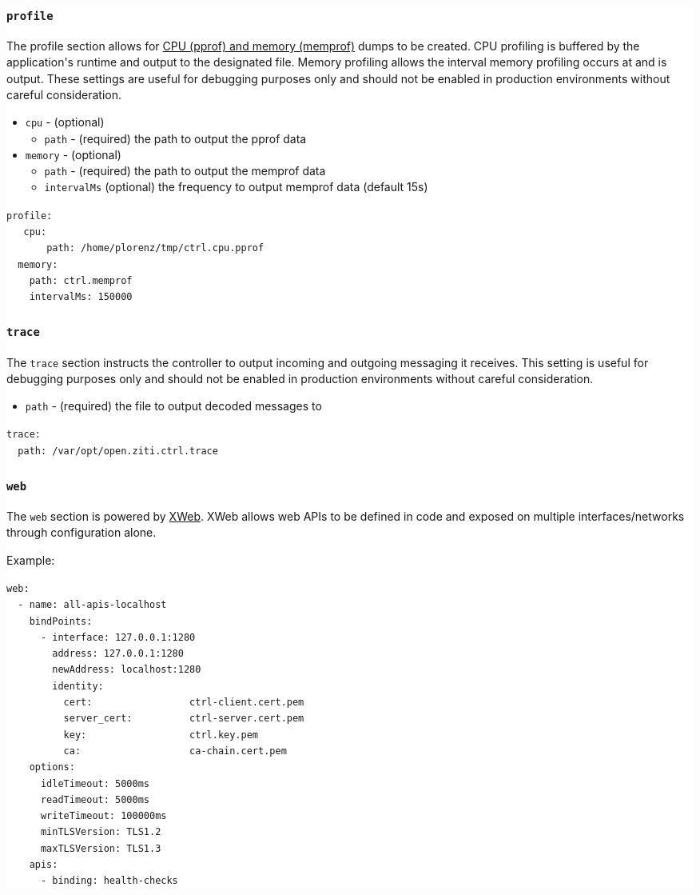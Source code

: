 ### `profile`

The profile section allows for [CPU (pprof) and memory (memprof)](https://go.dev/blog/pprof) dumps to be created. CPU
profiling is buffered by the application's runtime and output to the designated file. Memory profiling allows the
interval memory profiling occurs at and is output. These settings are useful for debugging purposes only and should not
be enabled in production environments without careful consideration.

- `cpu` - (optional)
    - `path` - (required) the path to output the pprof data
- `memory` - (optional)
    - `path` - (required) the path to output the memprof data
    - `intervalMs` (optional) the frequency to output memprof data (default 15s)

```
profile:
   cpu:
       path: /home/plorenz/tmp/ctrl.cpu.pprof
  memory:
    path: ctrl.memprof
    intervalMs: 150000
```

### `trace`

The `trace` section instructs the controller to output incoming and outgoing messaging it receives. This setting is
useful for debugging purposes only and should not be enabled in production environments without careful consideration.

- `path` - (required) the file to output decoded messages to

```
trace:
  path: /var/opt/open.ziti.ctrl.trace
```

### `web`

The `web` section is powered by [XWeb](https://github.com/openziti/xweb). XWeb allows web APIs to be defined in code and
exposed on multiple interfaces/networks through configuration alone.

Example:

```
web:
  - name: all-apis-localhost
    bindPoints:
      - interface: 127.0.0.1:1280
        address: 127.0.0.1:1280
        newAddress: localhost:1280
        identity:
          cert:                 ctrl-client.cert.pem
          server_cert:          ctrl-server.cert.pem
          key:                  ctrl.key.pem
          ca:                   ca-chain.cert.pem
    options:
      idleTimeout: 5000ms
      readTimeout: 5000ms
      writeTimeout: 100000ms
      minTLSVersion: TLS1.2
      maxTLSVersion: TLS1.3
    apis:
      - binding: health-checks
```